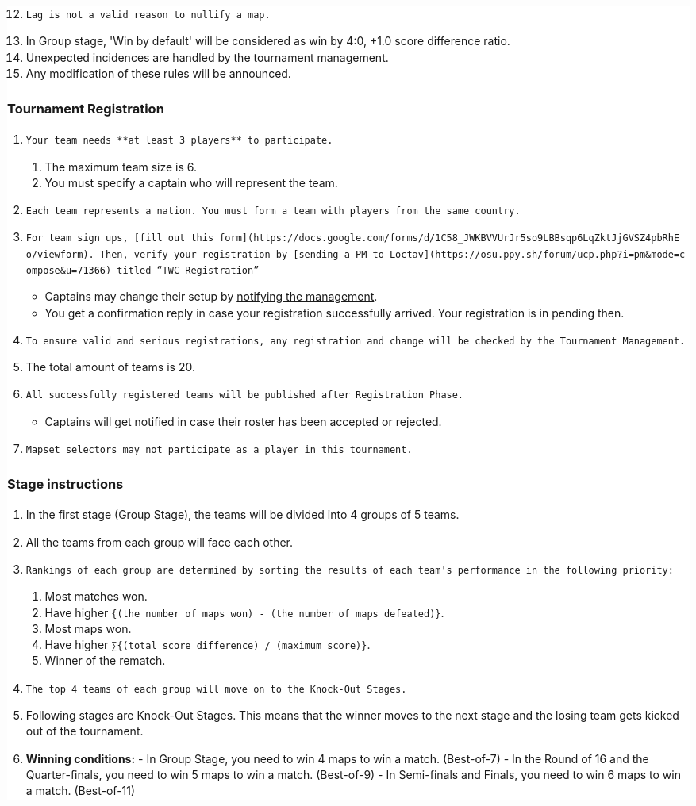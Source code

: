 
12.     Lag is not a valid reason to nullify a map.
      

13. In Group stage, 'Win by default' will be considered as win by 4:0, +1.0 score difference ratio.
14. Unexpected incidences are handled by the tournament management.
15. Any modification of these rules will be announced.

### Tournament Registration

1.     Your team needs **at least 3 players** to participate.
      1.  The maximum team size is 6.
      2.  You must specify a captain who will represent the team.
      

2.     Each team represents a nation. You must form a team with players from the same country.
      

3.     For team sign ups, [fill out this form](https://docs.google.com/forms/d/1C58_JWKBVVUrJr5so9LBBsqp6LqZktJjGVSZ4pbRhEo/viewform). Then, verify your registration by [sending a PM to Loctav](https://osu.ppy.sh/forum/ucp.php?i=pm&mode=compose&u=71366) titled “TWC Registration”
      -   Captains may change their setup by [notifying the management](https://osu.ppy.sh/forum/ucp.php?i=pm&mode=compose&u=71366).
      -   You get a confirmation reply in case your registration successfully arrived. Your registration is in pending then.
      

4.     To ensure valid and serious registrations, any registration and change will be checked by the Tournament Management.
      

5. The total amount of teams is 20.
6.     All successfully registered teams will be published after Registration Phase.
      -   Captains will get notified in case their roster has been accepted or rejected.
      

7.     Mapset selectors may not participate as a player in this tournament.
      

### Stage instructions

1. In the first stage (Group Stage), the teams will be divided into 4 groups of 5 teams.
2. All the teams from each group will face each other.
3.     Rankings of each group are determined by sorting the results of each team's performance in the following priority:
      1.  Most matches won.
      2.  Have higher `{(the number of maps won) - (the number of maps defeated)}`.
      3.  Most maps won.
      4.  Have higher `∑{(total score difference) / (maximum score)}`.
      5.  Winner of the rematch.
      

4.     The top 4 teams of each group will move on to the Knock-Out Stages.
      

5. Following stages are Knock-Out Stages. This means that the winner moves to the next stage and the losing team gets kicked out of the tournament.
6. **Winning conditions:** - In Group Stage, you need to win 4 maps to win a match. (Best-of-7) - In the Round of 16 and the Quarter-finals, you need to win 5 maps to win a match. (Best-of-9) - In Semi-finals and Finals, you need to win 6 maps to win a match. (Best-of-11)
